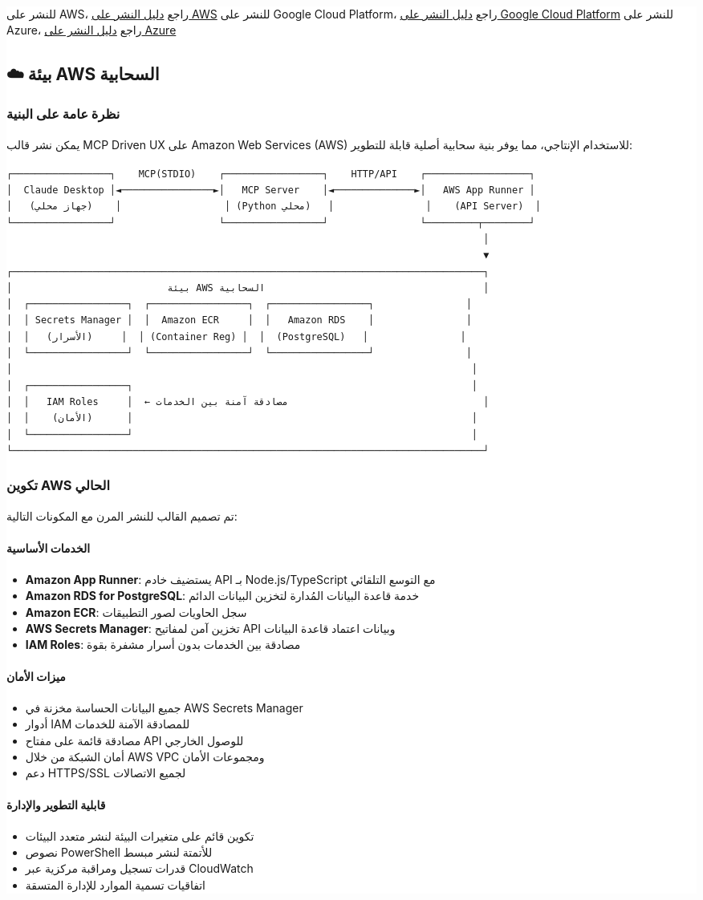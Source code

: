 للنشر على AWS، راجع [دليل النشر على AWS](aws-deploy/Guidebook_AWS.md)
للنشر على Google Cloud Platform، راجع [دليل النشر على Google Cloud Platform](gcp-deploy/Guidebook_gcp.md)
للنشر على Azure، راجع [دليل النشر على Azure](azure-deploy/Guidebook_Azure.md)

## ☁️ بيئة AWS السحابية

### نظرة عامة على البنية

يمكن نشر قالب MCP Driven UX على Amazon Web Services (AWS) للاستخدام الإنتاجي، مما يوفر بنية سحابية أصلية قابلة للتطوير:

```
┌─────────────────┐    MCP(STDIO)    ┌─────────────────┐    HTTP/API    ┌──────────────────┐
│  Claude Desktop │◄────────────────►│   MCP Server    │◄──────────────►│   AWS App Runner │
│   (جهاز محلي)    │                  │ (Python محلي)   │                │    (API Server)  │
└─────────────────┘                  └─────────────────┘                └─────────┬────────┘
                                                                                   │
                                                                                   ▼
┌──────────────────────────────────────────────────────────────────────────────────┐
│                           بيئة AWS السحابية                                      │
│  ┌─────────────────┐  ┌─────────────────┐  ┌─────────────────┐                │
│  │ Secrets Manager │  │  Amazon ECR     │  │   Amazon RDS    │                │
│  │   (الأسرار)     │  │ (Container Reg) │  │  (PostgreSQL)   │                │
│  └─────────────────┘  └─────────────────┘  └─────────────────┘                │
│                                                                                │
│  ┌─────────────────┐                                                           │
│  │   IAM Roles     │  ← مصادقة آمنة بين الخدمات                                  │
│  │    (الأمان)      │                                                           │
│  └─────────────────┘                                                           │
└──────────────────────────────────────────────────────────────────────────────────┘
```

### تكوين AWS الحالي

تم تصميم القالب للنشر المرن مع المكونات التالية:

#### الخدمات الأساسية
- **Amazon App Runner**: يستضيف خادم API بـ Node.js/TypeScript مع التوسع التلقائي
- **Amazon RDS for PostgreSQL**: خدمة قاعدة البيانات المُدارة لتخزين البيانات الدائم
- **Amazon ECR**: سجل الحاويات لصور التطبيقات
- **AWS Secrets Manager**: تخزين آمن لمفاتيح API وبيانات اعتماد قاعدة البيانات
- **IAM Roles**: مصادقة بين الخدمات بدون أسرار مشفرة بقوة

#### ميزات الأمان
- جميع البيانات الحساسة مخزنة في AWS Secrets Manager
- أدوار IAM للمصادقة الآمنة للخدمات
- مصادقة قائمة على مفتاح API للوصول الخارجي
- أمان الشبكة من خلال AWS VPC ومجموعات الأمان
- دعم HTTPS/SSL لجميع الاتصالات

#### قابلية التطوير والإدارة
- تكوين قائم على متغيرات البيئة لنشر متعدد البيئات
- نصوص PowerShell للأتمتة لنشر مبسط
- قدرات تسجيل ومراقبة مركزية عبر CloudWatch
- اتفاقيات تسمية الموارد للإدارة المتسقة
